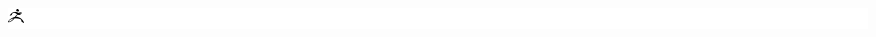 <a href="https://pixologic.com" target="_blank"><img src="assets/images/icon/zbrush.svg" alt="ZBrush" width="16" height="16"></a>